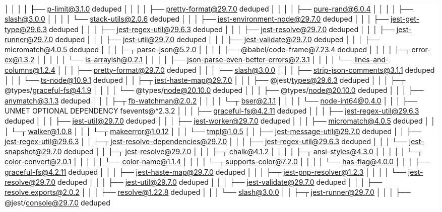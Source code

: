 │ │ │ │ ├── p-limit@3.1.0 deduped
│ │ │ │ ├── pretty-format@29.7.0 deduped
│ │ │ │ ├── pure-rand@6.0.4
│ │ │ │ ├── slash@3.0.0
│ │ │ │ └── stack-utils@2.0.6 deduped
│ │ │ ├── jest-environment-node@29.7.0 deduped
│ │ │ ├── jest-get-type@29.6.3 deduped
│ │ │ ├── jest-regex-util@29.6.3 deduped
│ │ │ ├── jest-resolve@29.7.0 deduped
│ │ │ ├── jest-runner@29.7.0 deduped
│ │ │ ├── jest-util@29.7.0 deduped
│ │ │ ├── jest-validate@29.7.0 deduped
│ │ │ ├── micromatch@4.0.5 deduped
│ │ │ ├─┬ parse-json@5.2.0
│ │ │ │ ├── @babel/code-frame@7.23.4 deduped
│ │ │ │ ├─┬ error-ex@1.3.2
│ │ │ │ │ └── is-arrayish@0.2.1
│ │ │ │ ├── json-parse-even-better-errors@2.3.1
│ │ │ │ └── lines-and-columns@1.2.4
│ │ │ ├── pretty-format@29.7.0 deduped
│ │ │ ├── slash@3.0.0
│ │ │ ├── strip-json-comments@3.1.1 deduped
│ │ │ └── ts-node@10.9.1 deduped
│ │ ├─┬ jest-haste-map@29.7.0
│ │ │ ├── @jest/types@29.6.3 deduped
│ │ │ ├─┬ @types/graceful-fs@4.1.9
│ │ │ │ └── @types/node@20.10.0 deduped
│ │ │ ├── @types/node@20.10.0 deduped
│ │ │ ├── anymatch@3.1.3 deduped
│ │ │ ├─┬ fb-watchman@2.0.2
│ │ │ │ └─┬ bser@2.1.1
│ │ │ │   └── node-int64@0.4.0
│ │ │ ├── UNMET OPTIONAL DEPENDENCY fsevents@^2.3.2
│ │ │ ├── graceful-fs@4.2.11 deduped
│ │ │ ├── jest-regex-util@29.6.3 deduped
│ │ │ ├── jest-util@29.7.0 deduped
│ │ │ ├── jest-worker@29.7.0 deduped
│ │ │ ├── micromatch@4.0.5 deduped
│ │ │ └─┬ walker@1.0.8
│ │ │   └─┬ makeerror@1.0.12
│ │ │     └── tmpl@1.0.5
│ │ ├── jest-message-util@29.7.0 deduped
│ │ ├── jest-regex-util@29.6.3
│ │ ├─┬ jest-resolve-dependencies@29.7.0
│ │ │ ├── jest-regex-util@29.6.3 deduped
│ │ │ └── jest-snapshot@29.7.0 deduped
│ │ ├─┬ jest-resolve@29.7.0
│ │ │ ├─┬ chalk@4.1.2
│ │ │ │ ├─┬ ansi-styles@4.3.0
│ │ │ │ │ └─┬ color-convert@2.0.1
│ │ │ │ │   └── color-name@1.1.4
│ │ │ │ └─┬ supports-color@7.2.0
│ │ │ │   └── has-flag@4.0.0
│ │ │ ├── graceful-fs@4.2.11 deduped
│ │ │ ├── jest-haste-map@29.7.0 deduped
│ │ │ ├─┬ jest-pnp-resolver@1.2.3
│ │ │ │ └── jest-resolve@29.7.0 deduped
│ │ │ ├── jest-util@29.7.0 deduped
│ │ │ ├── jest-validate@29.7.0 deduped
│ │ │ ├── resolve.exports@2.0.2
│ │ │ ├── resolve@1.22.8 deduped
│ │ │ └── slash@3.0.0
│ │ ├─┬ jest-runner@29.7.0
│ │ │ ├── @jest/console@29.7.0 deduped